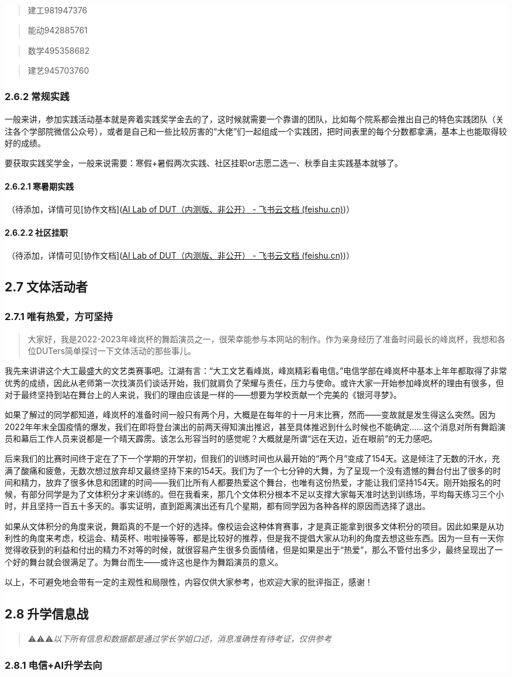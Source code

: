   > 建工981947376

  > 能动942885761

  > 数学495358682
  
  > 建艺945703760

### 2.6.2 常规实践

​	一般来讲，参加实践活动基本就是奔着实践奖学金去的了，这时候就需要一个靠谱的团队，比如每个院系都会推出自己的特色实践团队（关注各个学部院微信公众号），或者是自己和一些比较厉害的“大佬”们一起组成一个实践团，把时间表里的每个分数都拿满，基本上也能取得较好的成绩。

​	要获取实践奖学金，一般来说需要：寒假+暑假两次实践、社区挂职or志愿二选一、秋季自主实践基本就够了。

#### 2.6.2.1 寒暑期实践

​	（待添加，详情可见[协作文档]([‌⁢⁡⁣⁢⁡⁤⁢⁤⁣‍﻿﻿⁢⁣⁤‬⁢⁤⁣﻿‬‌‌⁡⁣⁡‍⁣⁣‍‍‬﻿⁤‌⁣‬⁡⁣AI Lab of DUT（内测版、非公开） - 飞书云文档 (feishu.cn)](https://ujsosoymgz.feishu.cn/docx/LX8ldzcqCoB11GxCFDGcogFAnie))）

#### 2.6.2.2 社区挂职

​	（待添加，详情可见[协作文档]([‌⁢⁡⁣⁢⁡⁤⁢⁤⁣‍﻿﻿⁢⁣⁤‬⁢⁤⁣﻿‬‌‌⁡⁣⁡‍⁣⁣‍‍‬﻿⁤‌⁣‬⁡⁣AI Lab of DUT（内测版、非公开） - 飞书云文档 (feishu.cn)](https://ujsosoymgz.feishu.cn/docx/LX8ldzcqCoB11GxCFDGcogFAnie))）

## 2.7 文体活动者

### 2.7.1 唯有热爱，方可坚持
> 大家好，我是2022-2023年峰岚杯的舞蹈演员之一，很荣幸能参与本网站的制作。作为亲身经历了准备时间最长的峰岚杯，我想和各位DUTers简单探讨一下文体活动的那些事儿。

我先来讲讲这个大工最盛大的文艺类赛事吧。江湖有言：“大工文艺看峰岚，峰岚精彩看电信。”电信学部在峰岚杯中基本上年年都取得了非常优秀的成绩，因此从老师第一次找演员们谈话开始，我们就肩负了荣耀与责任，压力与使命。或许大家一开始参加峰岚杯的理由有很多，但对于最终坚持到站在舞台上的人来说，我们的理由应该是一样的——想要为学校贡献一个完美的《银河寻梦》。

如果了解过的同学都知道，峰岚杯的准备时间一般只有两个月，大概是在每年的十一月末比赛，然而——变故就是发生得这么突然。因为2022年年末全国疫情的爆发，我们在即将登台演出的前两天得知演出推迟，甚至具体推迟到什么时候也不能确定……这个消息对所有舞蹈演员和幕后工作人员来说都是一个晴天霹雳。该怎么形容当时的感觉呢？大概就是所谓“远在天边，近在眼前”的无力感吧。

后来我们的比赛时间终于定在了下一个学期的开学初，但我们的训练时间也从最开始的“两个月”变成了154天。这是倾注了无数的汗水，充满了酸痛和疲惫，无数次想过放弃却又最终坚持下来的154天。我们为了一个七分钟的大舞，为了呈现一个没有遗憾的舞台付出了很多的时间和精力，放弃了很多休息和团建的时间——我们比所有人都要热爱这个舞台，也唯有这份热爱，才能让我们坚持154天。刚开始报名的时候，有部分同学是为了文体积分才来训练的。但在我看来，那几个文体积分根本不足以支撑大家每天准时达到训练场，平均每天练习三个小时，并且坚持一百五十多天的。事实证明，直到距离演出还有几个星期，都有同学因为各种各样的原因而选择了退出。

如果从文体积分的角度来说，舞蹈真的不是一个好的选择。像校运会这种体育赛事，才是真正能拿到很多文体积分的项目。因此如果是从功利性的角度来考虑，校运会、精英杯、啦啦操等等，都是比较好的推荐，但是我不提倡大家从功利的角度去想这些东西。因为一旦有一天你觉得收获到的利益和付出的精力不对等的时候，就很容易产生很多负面情绪，但是如果是出于“热爱”，那么不管付出多少，最终呈现出了一个好的舞台就会很满足了。为舞台而生——或许这也是作为舞蹈演员的意义。

以上，不可避免地会带有一定的主观性和局限性，内容仅供大家参考，也欢迎大家的批评指正，感谢！





## 2.8 升学信息战

>  ⚠️⚠️⚠️*以下所有信息和数据都是通过学长学姐口述，消息准确性有待考证，仅供参考*

### 2.8.1 电信+AI升学去向
